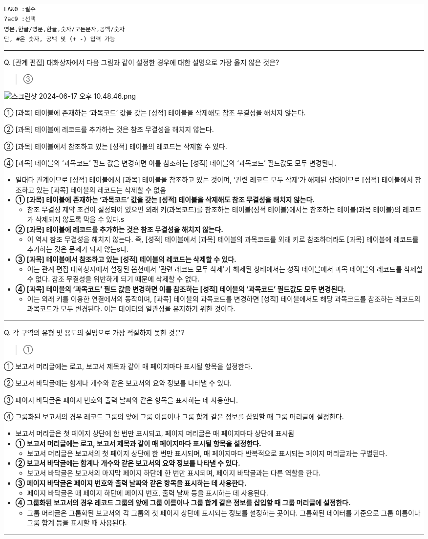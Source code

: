 ```
LA&0 :필수
?ac9 :선택
영문,한글/영문,한글,숫자/모든문자,공백/숫자
단, #은 숫자, 공백 및 (+ -) 입력 가능
```

---

Q. [관계 편집] 대화상자에서 다음 그림과 같이 설정한 경우에 대한 설명으로 가장 옳지 않은 것은?

> ③
> 

![스크린샷 2024-06-17 오후 10.48.46.png](https://prod-files-secure.s3.us-west-2.amazonaws.com/3e2d8e2b-4ab3-463b-b14f-cbdd834a0993/80191688-2155-49ac-a25d-4954537d990b/%E1%84%89%E1%85%B3%E1%84%8F%E1%85%B3%E1%84%85%E1%85%B5%E1%86%AB%E1%84%89%E1%85%A3%E1%86%BA_2024-06-17_%E1%84%8B%E1%85%A9%E1%84%92%E1%85%AE_10.48.46.png)

① [과목] 테이블에 존재하는 ‘과목코드’ 값을 갖는 [성적] 테이블을 삭제해도 참조 무결성을 해치지 않는다.

② [과목] 테이블에 레코드를 추가하는 것은 참조 무결성을 해치지 않는다.

③ [과목] 테이블에서 참조하고 있는 [성적] 테이블의 레코드는 삭제할 수 있다.

④ [과목] 테이블의 ‘과목코드’ 필드 값을 변경하면 이를 참조하는 [성적] 테이블의 ‘과목코드’ 필드값도 모두 변경된다.

- 일대다 관계이므로 [성적] 테이블에서 [과목] 테이블을 참조하고 있는 것이며, ‘관련 레코드 모두 삭제’가 해제된 상태이므로 [성적] 테이블에서 참조하고 있는 [과목] 테이블의 레코드는 삭제할 수 없음
- **① [과목] 테이블에 존재하는 ‘과목코드’ 값을 갖는 [성적] 테이블을 삭제해도 참조 무결성을 해치지 않는다.**
    - 참조 무결성 제약 조건이 설정되어 있으면 외래 키(과목코드)를 참조하는 테이블(성적 테이블)에서는 참조하는 테이블(과목 테이블)의 레코드가 삭제되지 않도록 막을 수 있다.s
- **② [과목] 테이블에 레코드를 추가하는 것은 참조 무결성을 해치지 않는다.**
    - 이 역시 참조 무결성을 해치지 않는다. 즉, [성적] 테이블에서 [과목] 테이블의 과목코드를 외래 키로 참조하더라도 [과목] 테이블에 레코드를 추가하는 것은 문제가 되지 않는s다.
- **③ [과목] 테이블에서 참조하고 있는 [성적] 테이블의 레코드는 삭제할 수 있다.**
    - 이는 관계 편집 대화상자에서 설정된 옵션에서 '관련 레코드 모두 삭제'가 해제된 상태에서는 성적 테이블에서 과목 테이블의 레코드를 삭제할 수 없다. 참조 무결성을 위반하게 되기 때문에 삭제할 수 없다.
- **④ [과목] 테이블의 ‘과목코드’ 필드 값을 변경하면 이를 참조하는 [성적] 테이블의 ‘과목코드’ 필드값도 모두 변경된다.**
    - 이는 외래 키를 이용한 연결에서의 동작이며, [과목] 테이블의 과목코드를 변경하면 [성적] 테이블에서도 해당 과목코드를 참조하는 레코드의 과목코드가 모두 변경된다. 이는 데이터의 일관성을 유지하기 위한 것이다.

---

Q. 각 구역의 유형 및 용도의 설명으로 가장 적절하지 못한 것은?

> ①
> 

① 보고서 머리글에는 로고, 보고서 제목과 같이 매 페이지마다 표시될 항목을 설정한다.

② 보고서 바닥글에는 합계나 개수와 같은 보고서의 요약 정보를 나타낼 수 있다.

③ 페이지 바닥글은 페이지 번호와 출력 날짜와 같은 항목을 표시하는 데 사용한다.

④ 그룹화된 보고서의 경우 레코드 그룹의 앞에 그룹 이름이나 그룹 합계 같은 정보를 삽입할 때 그룹 머리글에 설정한다.

- 보고서 머리글은 첫 페이지 상단에 한 번만 표시되고, 페이지 머리글은 매 페이지마다 상단에 표시됨
- **① 보고서 머리글에는 로고, 보고서 제목과 같이 매 페이지마다 표시될 항목을 설정한다.**
    - 보고서 머리글은 보고서의 첫 페이지 상단에 한 번만 표시되며, 매 페이지마다 반복적으로 표시되는 페이지 머리글과는 구별된다.
- **② 보고서 바닥글에는 합계나 개수와 같은 보고서의 요약 정보를 나타낼 수 있다.**
    - 보고서 바닥글은 보고서의 마지막 페이지 하단에 한 번만 표시되며, 페이지 바닥글과는 다른 역할을 한다.
- **③ 페이지 바닥글은 페이지 번호와 출력 날짜와 같은 항목을 표시하는 데 사용한다.**
    - 페이지 바닥글은 매 페이지 하단에 페이지 번호, 출력 날짜 등을 표시하는 데 사용된다.
- **④ 그룹화된 보고서의 경우 레코드 그룹의 앞에 그룹 이름이나 그룹 합계 같은 정보를 삽입할 때 그룹 머리글에 설정한다.**
    - 그룹 머리글은 그룹화된 보고서의 각 그룹의 첫 페이지 상단에 표시되는 정보를 설정하는 곳이다. 그룹화된 데이터를 기준으로 그룹 이름이나 그룹 합계 등을 표시할 때 사용된다.

---

